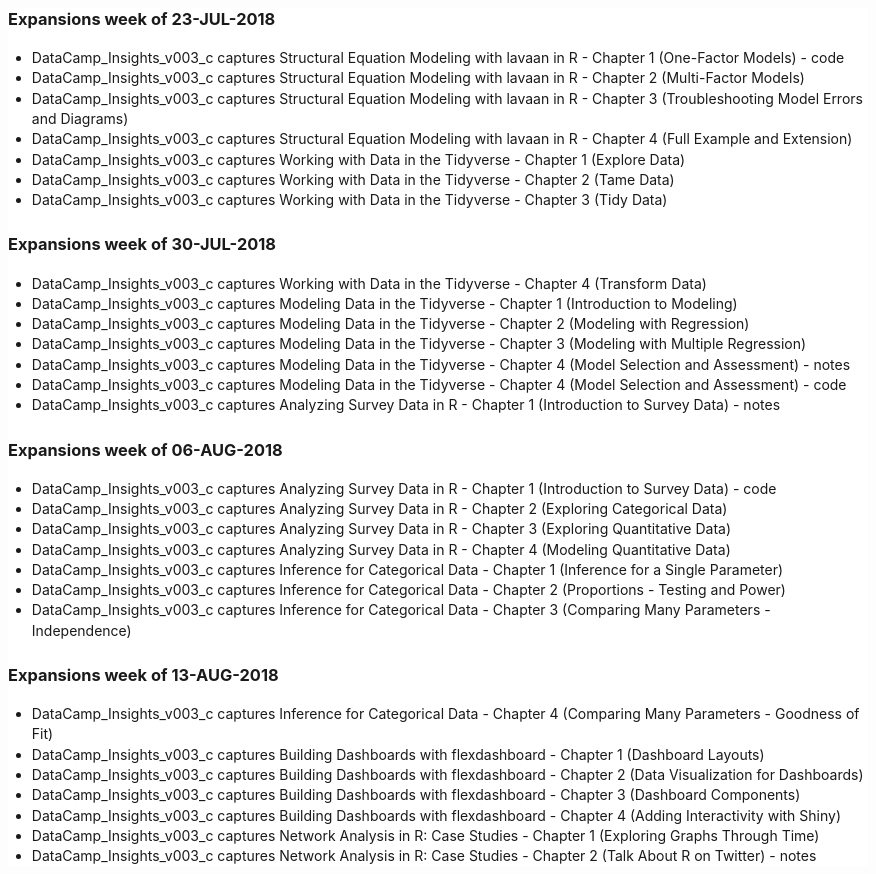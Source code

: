 ### Expansions week of 23-JUL-2018  
* DataCamp_Insights_v003_c captures Structural Equation Modeling with lavaan in R - Chapter 1 (One-Factor Models) - code  
* DataCamp_Insights_v003_c captures Structural Equation Modeling with lavaan in R - Chapter 2 (Multi-Factor Models)  
* DataCamp_Insights_v003_c captures Structural Equation Modeling with lavaan in R - Chapter 3 (Troubleshooting Model Errors and Diagrams)  
* DataCamp_Insights_v003_c captures Structural Equation Modeling with lavaan in R - Chapter 4 (Full Example and Extension)  
* DataCamp_Insights_v003_c captures Working with Data in the Tidyverse - Chapter 1 (Explore Data)  
* DataCamp_Insights_v003_c captures Working with Data in the Tidyverse - Chapter 2 (Tame Data)  
* DataCamp_Insights_v003_c captures Working with Data in the Tidyverse - Chapter 3 (Tidy Data)  
  
### Expansions week of 30-JUL-2018  
* DataCamp_Insights_v003_c captures Working with Data in the Tidyverse - Chapter 4 (Transform Data)  
* DataCamp_Insights_v003_c captures Modeling Data in the Tidyverse - Chapter 1 (Introduction to Modeling)  
* DataCamp_Insights_v003_c captures Modeling Data in the Tidyverse - Chapter 2 (Modeling with Regression)  
* DataCamp_Insights_v003_c captures Modeling Data in the Tidyverse - Chapter 3 (Modeling with Multiple Regression)  
* DataCamp_Insights_v003_c captures Modeling Data in the Tidyverse - Chapter 4 (Model Selection and Assessment) - notes  
* DataCamp_Insights_v003_c captures Modeling Data in the Tidyverse - Chapter 4 (Model Selection and Assessment) - code  
* DataCamp_Insights_v003_c captures Analyzing Survey Data in R - Chapter 1 (Introduction to Survey Data) - notes  
  
### Expansions week of 06-AUG-2018  
* DataCamp_Insights_v003_c captures Analyzing Survey Data in R - Chapter 1 (Introduction to Survey Data) - code  
* DataCamp_Insights_v003_c captures Analyzing Survey Data in R - Chapter 2 (Exploring Categorical Data)  
* DataCamp_Insights_v003_c captures Analyzing Survey Data in R - Chapter 3 (Exploring Quantitative Data)  
* DataCamp_Insights_v003_c captures Analyzing Survey Data in R - Chapter 4 (Modeling Quantitative Data)  
* DataCamp_Insights_v003_c captures Inference for Categorical Data - Chapter 1 (Inference for a Single Parameter)  
* DataCamp_Insights_v003_c captures Inference for Categorical Data - Chapter 2 (Proportions - Testing and Power)  
* DataCamp_Insights_v003_c captures Inference for Categorical Data - Chapter 3 (Comparing Many Parameters - Independence)  
  
### Expansions week of 13-AUG-2018  
* DataCamp_Insights_v003_c captures Inference for Categorical Data - Chapter 4 (Comparing Many Parameters - Goodness of Fit)  
* DataCamp_Insights_v003_c captures Building Dashboards with flexdashboard - Chapter 1 (Dashboard Layouts)  
* DataCamp_Insights_v003_c captures Building Dashboards with flexdashboard - Chapter 2 (Data Visualization for Dashboards)  
* DataCamp_Insights_v003_c captures Building Dashboards with flexdashboard - Chapter 3 (Dashboard Components)  
* DataCamp_Insights_v003_c captures Building Dashboards with flexdashboard - Chapter 4 (Adding Interactivity with Shiny)  
* DataCamp_Insights_v003_c captures Network Analysis in R: Case Studies - Chapter 1 (Exploring Graphs Through Time)  
* DataCamp_Insights_v003_c captures Network Analysis in R: Case Studies - Chapter 2 (Talk About R on Twitter) - notes  
  